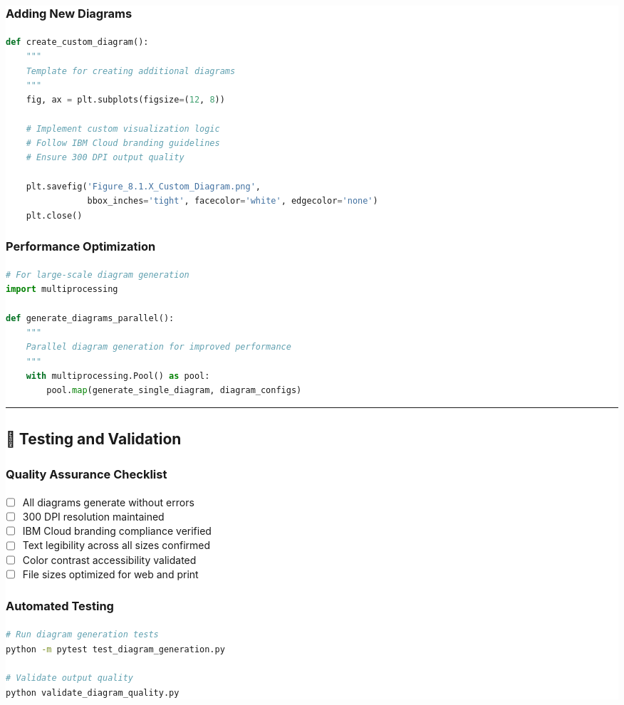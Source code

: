 ### **Adding New Diagrams**
```python
def create_custom_diagram():
    """
    Template for creating additional diagrams
    """
    fig, ax = plt.subplots(figsize=(12, 8))
    
    # Implement custom visualization logic
    # Follow IBM Cloud branding guidelines
    # Ensure 300 DPI output quality
    
    plt.savefig('Figure_8.1.X_Custom_Diagram.png', 
                bbox_inches='tight', facecolor='white', edgecolor='none')
    plt.close()
```

### **Performance Optimization**
```python
# For large-scale diagram generation
import multiprocessing

def generate_diagrams_parallel():
    """
    Parallel diagram generation for improved performance
    """
    with multiprocessing.Pool() as pool:
        pool.map(generate_single_diagram, diagram_configs)
```

---

## 🧪 **Testing and Validation**

### **Quality Assurance Checklist**
- [ ] All diagrams generate without errors
- [ ] 300 DPI resolution maintained
- [ ] IBM Cloud branding compliance verified
- [ ] Text legibility across all sizes confirmed
- [ ] Color contrast accessibility validated
- [ ] File sizes optimized for web and print

### **Automated Testing**
```bash
# Run diagram generation tests
python -m pytest test_diagram_generation.py

# Validate output quality
python validate_diagram_quality.py
```
